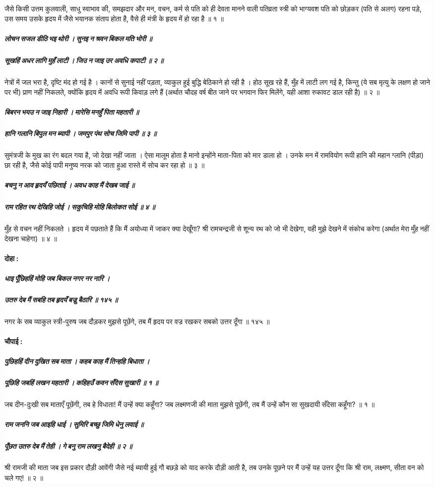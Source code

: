 जैसे किसी उत्तम कुलवाली, साधु स्वाभाव की, समझदार और मन, वचन, कर्म से पति को ही देवता मानने वाली पतिव्रता स्त्री को भाग्यवश पति को छोड़कर (पति से अलग) रहना पड़े, उस समय उसके हृदय में जैसे भयानक संताप होता है, वैसे ही मंत्री के हृदय में हो रहा है ॥ १ ॥

##### लोचन सजल डीठि भइ थोरी । सुनइ न श्रवन बिकल मति भोरी ॥
##### सूखहिं अधर लागि मुहँ लाटी । जिउ न जाइ उर अवधि कपाटी ॥ २ ॥

नेत्रों में जल भरा है, दृष्टि मंद हो गई है । कानों से सुनाई नहीं पड़ता, व्याकुल हुई बुद्धि बेठिकाने हो रही है । होठ सूख रहे हैं, मुँह में लाटी लग गई है, किन्तु (ये सब मृत्यु के लक्षण हो जाने पर भी) प्राण नहीं निकलते, क्योंकि हृदय में अवधि रूपी किवाड़ लगे हैं (अर्थात चौदह वर्ष बीत जाने पर भगवान फिर मिलेंगे, यही आशा रुकावट डाल रही है) ॥ २ ॥

##### बिबरन भयउ न जाइ निहारी । मारेसि मनहुँ पिता महतारी ॥
##### हानि गलानि बिपुल मन ब्यापी । जमपुर पंथ सोच जिमि पापी ॥ ३ ॥

सुमंत्रजी के मुख का रंग बदल गया है, जो देखा नहीं जाता । ऐसा मालूम होता है मानो इन्होंने माता-पिता को मार डाला हो । उनके मन में रामवियोग रूपी हानि की महान ग्लानि (पीड़ा) छा रही है, जैसे कोई पापी मनुष्य नरक को जाता हुआ रास्ते में सोच कर रहा हो ॥ ३ ॥

##### बचनु न आव हृदयँ पछिताई । अवध काह मैं देखब जाई ॥
##### राम रहित रथ देखिहि जोई । सकुचिहि मोहि बिलोकत सोई ॥ ४ ॥

मुँह से वचन नहीं निकलते । हृदय में पछताते हैं कि मैं अयोध्या में जाकर क्या देखूँगा? श्री रामचन्द्रजी से शून्य रथ को जो भी देखेगा, वही मुझे देखने में संकोच करेगा (अर्थात मेरा मुँह नहीं देखना चाहेगा) ॥ ४ ॥

#### दोहा :

##### धाइ पूँछिहहिं मोहि जब बिकल नगर नर नारि ।
##### उतरु देब मैं सबहि तब हृदयँ बज्रु बैठारि ॥ १४५ ॥

नगर के सब व्याकुल स्त्री-पुरुष जब दौड़कर मुझसे पूछेंगे, तब मैं हृदय पर वज्र रखकर सबको उत्तर दूँगा ॥ १४५ ॥

#### चौपाई :

##### पुछिहहिं दीन दुखित सब माता । कहब काह मैं तिन्हहि बिधाता ।
##### पूछिहि जबहिं लखन महतारी । कहिहउँ कवन सँदेस सुखारी ॥ १ ॥

जब दीन-दुःखी सब माताएँ पूछेंगी, तब हे विधाता! मैं उन्हें क्या कहूँगा? जब लक्ष्मणजी की माता मुझसे पूछेंगी, तब मैं उन्हें कौन सा सुखदायी सँदेसा कहूँगा? ॥ १ ॥

##### राम जननि जब आइहि धाई । सुमिरि बच्छु जिमि धेनु लवाई ॥
##### पूँछत उतरु देब मैं तेही । गे बनु राम लखनु बैदेही ॥ २ ॥

श्री रामजी की माता जब इस प्रकार दौड़ी आवेंगी जैसे नई ब्यायी हुई गौ बछड़े को याद करके दौड़ी आती है, तब उनके पूछने पर मैं उन्हें यह उत्तर दूँगा कि श्री राम, लक्ष्मण, सीता वन को चले गए! ॥ २ ॥
